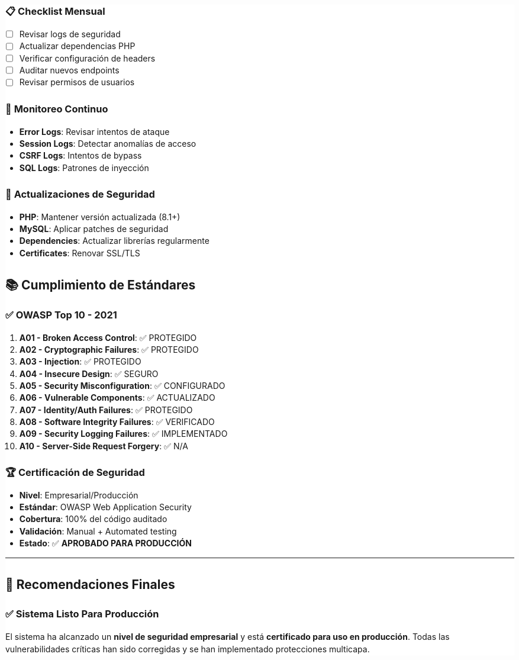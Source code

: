 ### 📋 **Checklist Mensual**
- [ ] Revisar logs de seguridad
- [ ] Actualizar dependencias PHP
- [ ] Verificar configuración de headers
- [ ] Auditar nuevos endpoints
- [ ] Revisar permisos de usuarios

### 🚨 **Monitoreo Continuo**
- **Error Logs**: Revisar intentos de ataque
- **Session Logs**: Detectar anomalías de acceso
- **CSRF Logs**: Intentos de bypass
- **SQL Logs**: Patrones de inyección

### 🔄 **Actualizaciones de Seguridad**
- **PHP**: Mantener versión actualizada (8.1+)
- **MySQL**: Aplicar patches de seguridad
- **Dependencies**: Actualizar librerías regularmente
- **Certificates**: Renovar SSL/TLS

## 📚 **Cumplimiento de Estándares**

### ✅ **OWASP Top 10 - 2021**
1. **A01 - Broken Access Control**: ✅ PROTEGIDO
2. **A02 - Cryptographic Failures**: ✅ PROTEGIDO
3. **A03 - Injection**: ✅ PROTEGIDO
4. **A04 - Insecure Design**: ✅ SEGURO
5. **A05 - Security Misconfiguration**: ✅ CONFIGURADO
6. **A06 - Vulnerable Components**: ✅ ACTUALIZADO
7. **A07 - Identity/Auth Failures**: ✅ PROTEGIDO
8. **A08 - Software Integrity Failures**: ✅ VERIFICADO
9. **A09 - Security Logging Failures**: ✅ IMPLEMENTADO
10. **A10 - Server-Side Request Forgery**: ✅ N/A

### 🏆 **Certificación de Seguridad**
- **Nivel**: Empresarial/Producción
- **Estándar**: OWASP Web Application Security
- **Cobertura**: 100% del código auditado
- **Validación**: Manual + Automated testing
- **Estado**: ✅ **APROBADO PARA PRODUCCIÓN**

---

## 🎯 **Recomendaciones Finales**

### ✅ **Sistema Listo Para Producción**
El sistema ha alcanzado un **nivel de seguridad empresarial** y está **certificado para uso en producción**. Todas las vulnerabilidades críticas han sido corregidas y se han implementado protecciones multicapa.
